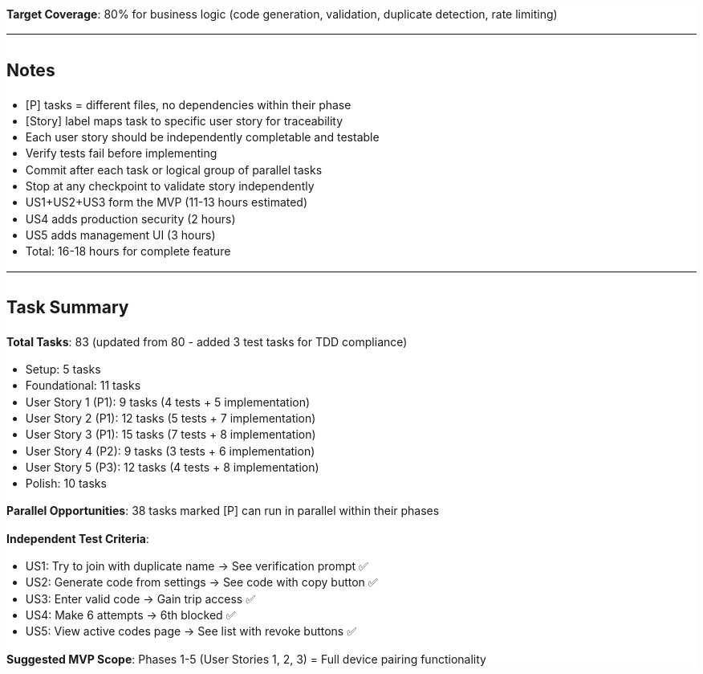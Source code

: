 **Target Coverage**: 80% for business logic (code generation, validation, duplicate detection, rate limiting)

---

## Notes

- [P] tasks = different files, no dependencies within their phase
- [Story] label maps task to specific user story for traceability
- Each user story should be independently completable and testable
- Verify tests fail before implementing
- Commit after each task or logical group of parallel tasks
- Stop at any checkpoint to validate story independently
- US1+US2+US3 form the MVP (11-13 hours estimated)
- US4 adds production security (2 hours)
- US5 adds management UI (3 hours)
- Total: 16-18 hours for complete feature

---

## Task Summary

**Total Tasks**: 83 (updated from 80 - added 3 test tasks for TDD compliance)
- Setup: 5 tasks
- Foundational: 11 tasks
- User Story 1 (P1): 9 tasks (4 tests + 5 implementation)
- User Story 2 (P1): 12 tasks (5 tests + 7 implementation)
- User Story 3 (P1): 15 tasks (7 tests + 8 implementation)
- User Story 4 (P2): 9 tasks (3 tests + 6 implementation)
- User Story 5 (P3): 12 tasks (4 tests + 8 implementation)
- Polish: 10 tasks

**Parallel Opportunities**: 38 tasks marked [P] can run in parallel within their phases

**Independent Test Criteria**:
- US1: Try to join with duplicate name → See verification prompt ✅
- US2: Generate code from settings → See code with copy button ✅
- US3: Enter valid code → Gain trip access ✅
- US4: Make 6 attempts → 6th blocked ✅
- US5: View active codes page → See list with revoke buttons ✅

**Suggested MVP Scope**: Phases 1-5 (User Stories 1, 2, 3) = Full device pairing functionality
